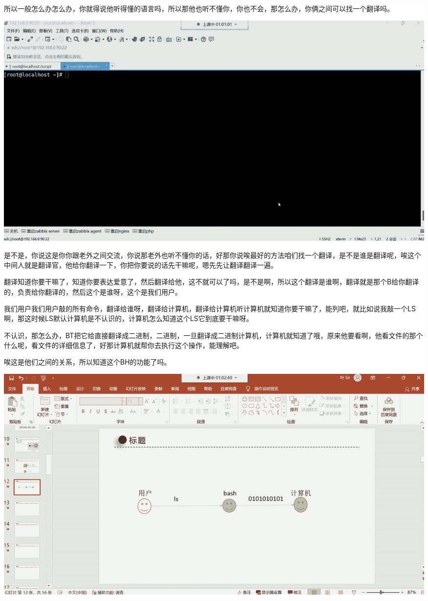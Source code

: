 所以一般怎么办怎么办，你就得说他听得懂的语言吗，所以那他也听不懂你，你也不会，那怎么办，你俩之间可以找一个翻译吗。



![](img/c54fd50ebd0dda197fde69b88050e4f7_53.png)

是不是，你说这是你你跟老外之间交流，你说那老外也听不懂你的话，好那你说唉最好的方法咱们找一个翻译，是不是谁是翻译呢，唉这个中间人就是翻译官，他给你翻译一下，你把你要说的话先干嘛呢，嗯先先让翻译翻译一遍。

翻译知道你要干嘛了，知道你要表达爱意了，然后翻译给他，这不就可以了吗，是不是啊，所以这个翻译是谁啊，翻译就是那个B给你翻译的，负责给你翻译的，然后这个是谁呀，这个是我们用户。

我们用户我们用户敲的所有命令，翻译给谁呀，翻译给计算机，翻译给计算机听计算机就知道你要干嘛了，能列吧，就比如说我敲一个LS啊，那这时候LS默认计算机是不认识的，计算机怎么知道这个LS它到底要干嘛呀。

不认识，那怎么办，BT把它给直接翻译成二进制，二进制，一旦翻译成二进制计算机，计算机就知道了哦，原来他要看啊，他看文件的那个什么呢，看文件的详细信息了，好那计算机就帮你去执行这个操作，能理解吧。

唉这是他们之间的关系，所以知道这个BH的功能了吗。

![](img/c54fd50ebd0dda197fde69b88050e4f7_55.png)
